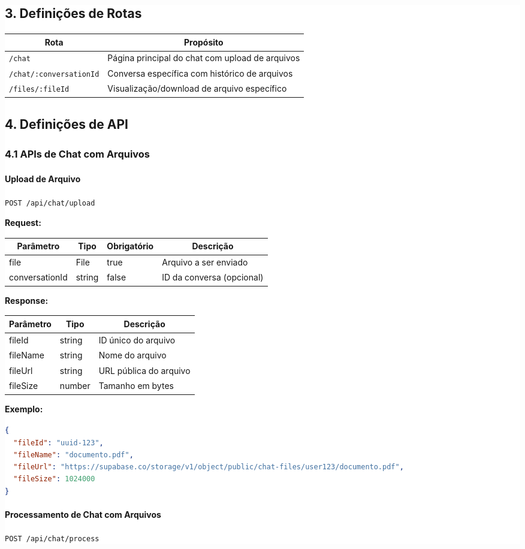 ## 3. Definições de Rotas

| Rota                    | Propósito                                       |
| ----------------------- | ----------------------------------------------- |
| `/chat`                 | Página principal do chat com upload de arquivos |
| `/chat/:conversationId` | Conversa específica com histórico de arquivos   |
| `/files/:fileId`        | Visualização/download de arquivo específico     |

## 4. Definições de API

### 4.1 APIs de Chat com Arquivos

#### Upload de Arquivo

```
POST /api/chat/upload
```

**Request:**

| Parâmetro      | Tipo   | Obrigatório | Descrição                 |
| -------------- | ------ | ----------- | ------------------------- |
| file           | File   | true        | Arquivo a ser enviado     |
| conversationId | string | false       | ID da conversa (opcional) |

**Response:**

| Parâmetro | Tipo   | Descrição              |
| --------- | ------ | ---------------------- |
| fileId    | string | ID único do arquivo    |
| fileName  | string | Nome do arquivo        |
| fileUrl   | string | URL pública do arquivo |
| fileSize  | number | Tamanho em bytes       |

**Exemplo:**

```json
{
  "fileId": "uuid-123",
  "fileName": "documento.pdf",
  "fileUrl": "https://supabase.co/storage/v1/object/public/chat-files/user123/documento.pdf",
  "fileSize": 1024000
}
```

#### Processamento de Chat com Arquivos

```
POST /api/chat/process
```
